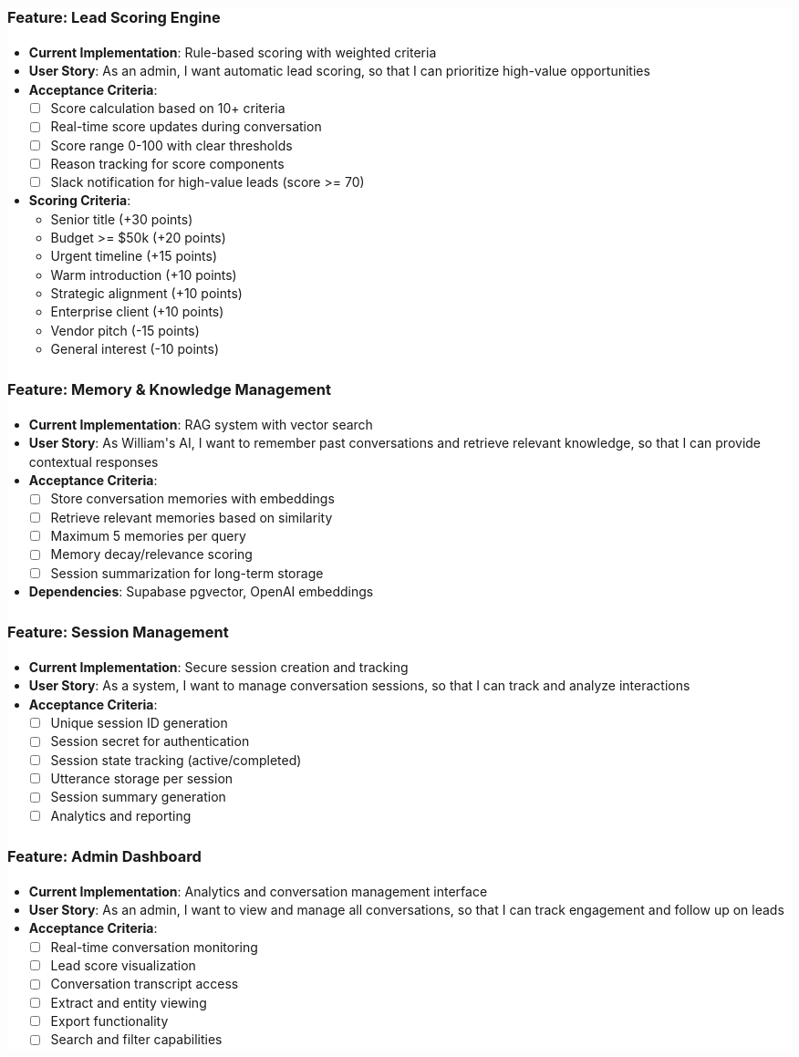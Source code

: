 ### Feature: Lead Scoring Engine

- **Current Implementation**: Rule-based scoring with weighted criteria
- **User Story**: As an admin, I want automatic lead scoring, so that I can prioritize high-value opportunities
- **Acceptance Criteria**:
  - [ ] Score calculation based on 10+ criteria
  - [ ] Real-time score updates during conversation
  - [ ] Score range 0-100 with clear thresholds
  - [ ] Reason tracking for score components
  - [ ] Slack notification for high-value leads (score >= 70)
- **Scoring Criteria**:
  - Senior title (+30 points)
  - Budget >= $50k (+20 points)
  - Urgent timeline (+15 points)
  - Warm introduction (+10 points)
  - Strategic alignment (+10 points)
  - Enterprise client (+10 points)
  - Vendor pitch (-15 points)
  - General interest (-10 points)

### Feature: Memory & Knowledge Management

- **Current Implementation**: RAG system with vector search
- **User Story**: As William's AI, I want to remember past conversations and retrieve relevant knowledge, so that I can provide contextual responses
- **Acceptance Criteria**:
  - [ ] Store conversation memories with embeddings
  - [ ] Retrieve relevant memories based on similarity
  - [ ] Maximum 5 memories per query
  - [ ] Memory decay/relevance scoring
  - [ ] Session summarization for long-term storage
- **Dependencies**: Supabase pgvector, OpenAI embeddings

### Feature: Session Management

- **Current Implementation**: Secure session creation and tracking
- **User Story**: As a system, I want to manage conversation sessions, so that I can track and analyze interactions
- **Acceptance Criteria**:
  - [ ] Unique session ID generation
  - [ ] Session secret for authentication
  - [ ] Session state tracking (active/completed)
  - [ ] Utterance storage per session
  - [ ] Session summary generation
  - [ ] Analytics and reporting

### Feature: Admin Dashboard

- **Current Implementation**: Analytics and conversation management interface
- **User Story**: As an admin, I want to view and manage all conversations, so that I can track engagement and follow up on leads
- **Acceptance Criteria**:
  - [ ] Real-time conversation monitoring
  - [ ] Lead score visualization
  - [ ] Conversation transcript access
  - [ ] Extract and entity viewing
  - [ ] Export functionality
  - [ ] Search and filter capabilities
